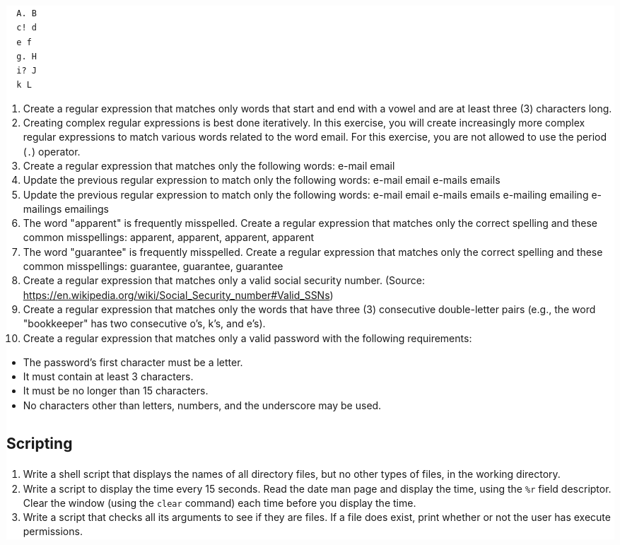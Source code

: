       A. B
      c! d
      e f
      g. H
      i? J
      k L
1. Create a regular expression that matches only words that start and end with a vowel and are at least three (3) characters long.
1. Creating complex regular expressions is best done iteratively.  In this exercise, you will create increasingly more complex regular expressions to match various words related to the word email.  For this exercise, you are not allowed to use the period (`.`) operator.
  1. Create a regular expression that matches only the following words:
          e-mail
          email
  1. Update the previous regular expression to match only the following words:
          e-mail
          email
          e-mails
          emails
  1. Update the previous regular expression to match only the following words:
          e-mail
          email
          e-mails
          emails
          e-mailing
          emailing
          e-mailings
          emailings
1. The word "apparent" is frequently misspelled.  Create a regular expression that matches only the correct spelling and these common misspellings: apparent, apparent, apparent, apparent
1. The word "guarantee" is frequently misspelled.  Create a regular expression that matches only the correct spelling and these common misspellings: guarantee, guarantee, guarantee
1. Create a regular expression that matches only a valid social security number. (Source: https://en.wikipedia.org/wiki/Social_Security_number#Valid_SSNs)
1. Create a regular expression that matches only the words that have three (3) consecutive double-letter pairs (e.g., the word "bookkeeper" has two consecutive o’s, k’s, and e’s).
1. Create a regular expression that matches only a valid password with the following requirements:
  - The password’s first character must be a letter.
  - It must contain at least 3 characters.
  - It must be no longer than 15 characters.
  - No characters other than letters, numbers, and the underscore may be used.

## Scripting
1. Write a shell script that displays the names of all directory files, but no other types of files, in the working directory.
1. Write a script to display the time every 15 seconds.  Read the date man page and display the time, using the `%r` field descriptor.  Clear the window (using the `clear` command) each time before you display the time.
1. Write a script that checks all its arguments to see if they are files.  If a file does exist, print whether or not the user has execute permissions.
